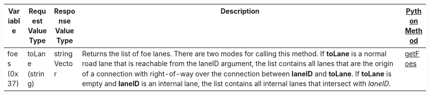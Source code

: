 | Variable    | Request ValueType | Response ValueType | Description      | [Python Method](../TraCI/Interfacing_TraCI_from_Python.md)          |
| ----------- | ----------------- | ------------------ | ------------------------------------------- | ------------------------------------------------------------------------ |
| foes (0x37) | toLane (string)   | stringVector       | Returns the list of foe lanes. There are two modes for calling this method. If **toLane** is a normal road lane that is reachable from the laneID argument, the list contains all lanes that are the origin of a connection with right-of-way over the connection between **laneID** and **toLane**. If **toLane** is empty and **laneID** is an internal lane, the list contains all internal lanes that intersect with *laneID*. | [getFoes](https://sumo.dlr.de/pydoc/traci._lane.html#LaneDomain-getFoes) |